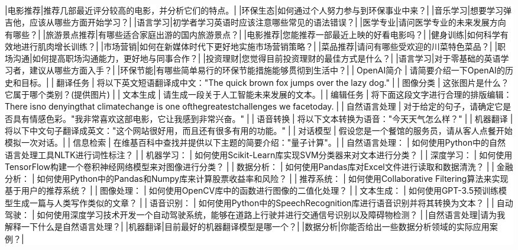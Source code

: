 |电影推荐|推荐几部最近评分较高的电影，并分析它们的特点。|
|环保生态|如何通过个人努力参与到环保事业中来？|
|音乐学习|想要学习弹吉他，应该从哪些方面开始学习？|
|语言学习|初学者学习英语时应该注意哪些常见的语法错误？|
|医学专业|请问医学专业的未来发展方向有哪些？|
|旅游景点推荐|有哪些适合家庭出游的国内旅游景点？|
|电影推荐|您能推荐一部最近上映的好看电影吗？|
|健身训练|如何科学有效地进行肌肉增长训练？|
|市场营销|如何在新媒体时代下更好地实施市场营销策略？|
|菜品推荐|请问有哪些受欢迎的川菜特色菜品？|
|职场沟通|如何提高职场沟通能力，更好地与同事合作？|
|投资理财|您觉得目前投资理财的最佳方式是什么？|
|语言学习|对于零基础的英语学习者，建议从哪些方面入手？|
|环保节能|有哪些简单易行的环保节能措施能够贯彻到生活中？|
| OpenAI简介 | 请简要介绍一下OpenAI的历史和目标。|
| 翻译任务 | 将以下英文短语翻译成中文："The quick brown fox jumps over the lazy dog." |
| 图像分类 | 这张图片是什么？它属于哪个类别？(提供图片) |
| 文本生成 | 请生成一段关于人工智能未来发展的文本。|
| 编辑任务 | 将下面这段文字进行合理的排版编辑：There isno denyingthat climatechange is one ofthegreatestchallenges we facetoday. |
| 自然语言处理 | 对于给定的句子，请确定它是否具有情感色彩。"我非常喜欢这部电影，它让我感到非常兴奋。" |
| 语音转换 | 将以下文本转换为语音："今天天气怎么样？" |
| 机器翻译 | 将以下中文句子翻译成英文："这个网站很好用，而且还有很多有用的功能。" |
| 对话模型 | 假设您是一个餐馆的服务员，请从客人点餐开始模拟一次对话。|
| 信息检索 | 在维基百科中查找并提供以下主题的简要介绍："量子计算"。|
| 自然语言处理：                      | 如何使用Python中的自然语言处理工具NLTK进行词性标注？                                                                                                                                                                            |
| 机器学习：                                | 如何使用Scikit-Learn库实现SVM分类器来对文本进行分类？                                                                                                                                                                               |
| 深度学习：                                | 如何使用TensorFlow构建一个卷积神经网络模型来对图像进行分类？                                                                                                                                                                        |
| 数据分析：                              | 如何使用Pandas库对Excel文件进行读取和数据清洗？                                                                                                                                                                                    |
| 金融分析：                              | 如何使用Python中的Pandas和Numpy库来计算股票收益率和风险？                                                                                                                                                                          |
| 推荐系统：                              | 如何使用Collaborative Filtering算法来实现基于用户的推荐系统？                                                                                                                                                                      |
| 图像处理：                              | 如何使用OpenCV库中的函数进行图像的二值化处理？                                                                                                                                                                                      |
| 文本生成：                              | 如何使用GPT-3.5预训练模型生成一篇与人类写作类似的文章？                                                                                                                                                                             |
| 语音识别：                              | 如何使用Python中的SpeechRecognition库进行语音识别并将其转换为文本？                                                                                                                                                                 |
| 自动驾驶：                              | 如何使用深度学习技术开发一个自动驾驶系统，能够在道路上行驶并进行交通信号识别以及障碍物检测？                                                                                                                                         |
|自然语言处理|请为我解释一下什么是自然语言处理？|
|机器翻译|目前最好的机器翻译模型是哪一个？|
|数据分析|你能否给出一些数据分析领域的实际应用案例？|
